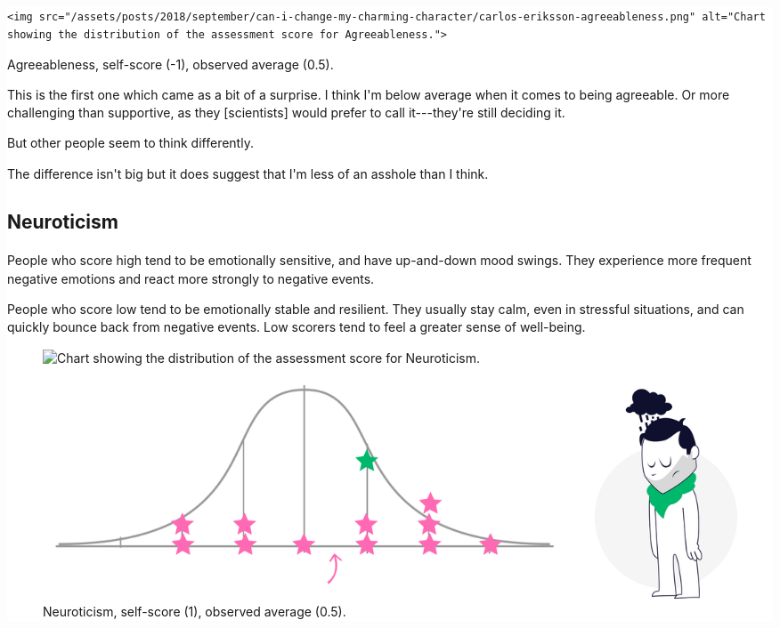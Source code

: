     <img src="/assets/posts/2018/september/can-i-change-my-charming-character/carlos-eriksson-agreeableness.png" alt="Chart showing the distribution of the assessment score for Agreeableness.">
  </noscript>
  <figcaption>Agreeableness, self-score (-1), observed average (0.5).</figcaption>
</figure>

This is the first one which came as a bit of a surprise. I think I'm below average when it comes to being agreeable. Or more challenging than supportive, as they [scientists] would prefer to call it---they're still deciding it.

But other people seem to think differently.

The difference isn't big but it does suggest that I'm less of an asshole than I think.

## Neuroticism

People who score high tend to be emotionally sensitive, and have up-and-down mood swings. They experience more frequent negative emotions and react more strongly to negative events.

People who score low tend to be emotionally stable and resilient. They usually stay calm, even in stressful situations, and can quickly bounce back from negative events. Low scorers tend to feel a greater sense of well-being.

<figure>
  <img class="js-lazy-load" data-original="/assets/posts/2018/september/can-i-change-my-charming-character/carlos-eriksson-neuroticism.png" alt="Chart showing the distribution of the assessment score for Neuroticism.">
  <noscript>
    <img src="/assets/posts/2018/september/can-i-change-my-charming-character/carlos-eriksson-neuroticism.png" alt="Chart showing the distribution of the assessment score for Neuroticism.">
  </noscript>
  <figcaption>Neuroticism, self-score (1), observed average (0.5).</figcaption>
</figure>


[^1]: Rammstedt, B. & John, O.P. (2007). [Measuring personality in one minute or less: A 10-item short version of the Big Five Inventory in English and German](http://www.westmont.edu/_academics/departments/psychology/documents/Rammstedt_and_John.pdf). Journal of Research in Personality, 41, 203–212.
[book]: https://www.goodreads.com/book/show/55966.The_Principles_of_Psychology
[myer]: /blog/1-out-of-16-personalities
[hexaco]: http://journals.sagepub.com/doi/abs/10.1177/1088868306294907
[test]: http://hexaco.org/hexaco-online